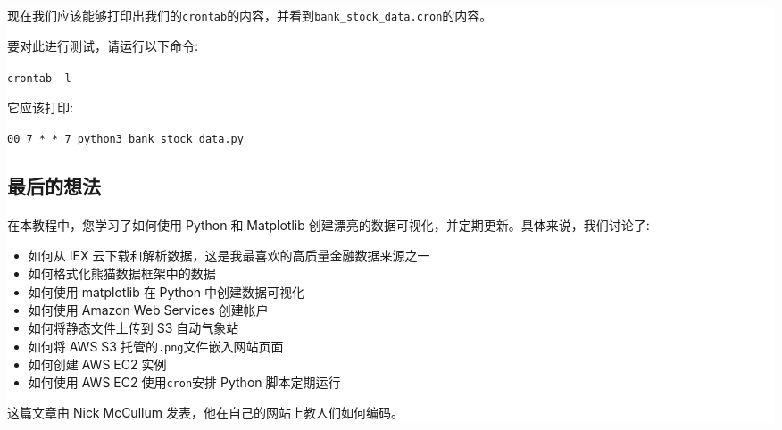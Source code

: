 现在我们应该能够打印出我们的`crontab`的内容，并看到`bank_stock_data.cron`的内容。

要对此进行测试，请运行以下命令:

```
crontab -l
```

它应该打印:

```
00 7 * * 7 python3 bank_stock_data.py
```

## 最后的想法

在本教程中，您学习了如何使用 Python 和 Matplotlib 创建漂亮的数据可视化，并定期更新。具体来说，我们讨论了:

*   如何从 IEX 云下载和解析数据，这是我最喜欢的高质量金融数据来源之一
*   如何格式化熊猫数据框架中的数据
*   如何使用 matplotlib 在 Python 中创建数据可视化
*   如何使用 Amazon Web Services 创建帐户
*   如何将静态文件上传到 S3 自动气象站
*   如何将 AWS S3 托管的`.png`文件嵌入网站页面
*   如何创建 AWS EC2 实例
*   如何使用 AWS EC2 使用`cron`安排 Python 脚本定期运行

这篇文章由 Nick McCullum 发表，他在自己的网站上教人们如何编码。
